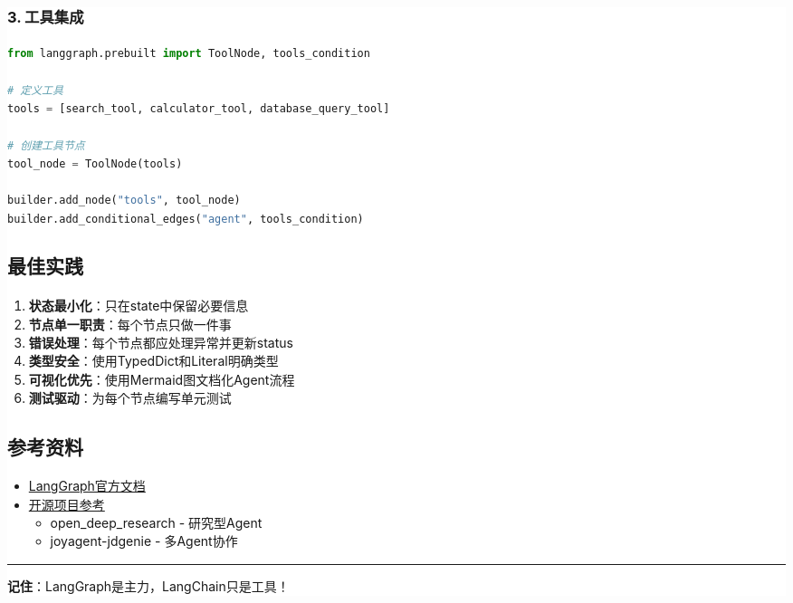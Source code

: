 ### 3. 工具集成

```python
from langgraph.prebuilt import ToolNode, tools_condition

# 定义工具
tools = [search_tool, calculator_tool, database_query_tool]

# 创建工具节点
tool_node = ToolNode(tools)

builder.add_node("tools", tool_node)
builder.add_conditional_edges("agent", tools_condition)
```

## 最佳实践

1. **状态最小化**：只在state中保留必要信息
2. **节点单一职责**：每个节点只做一件事
3. **错误处理**：每个节点都应处理异常并更新status
4. **类型安全**：使用TypedDict和Literal明确类型
5. **可视化优先**：使用Mermaid图文档化Agent流程
6. **测试驱动**：为每个节点编写单元测试

## 参考资料

- [LangGraph官方文档](https://langchain-ai.github.io/langgraph/)
- [开源项目参考](doc/agent参考.text)
  - open_deep_research - 研究型Agent
  - joyagent-jdgenie - 多Agent协作

---

**记住**：LangGraph是主力，LangChain只是工具！
